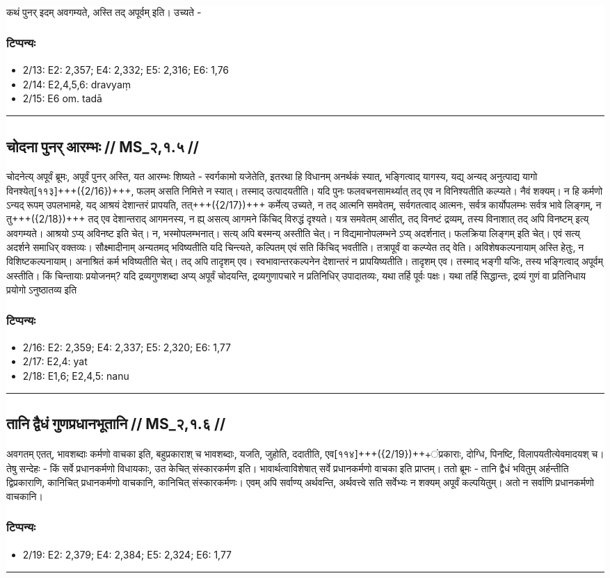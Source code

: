 कथं पुनर् इदम् अवगम्यते, अस्ति तद् अपूर्वम् इति। उच्यते -

### टिप्पन्यः
- 2/13: E2: 2,357; E4: 2,332; E5: 2,316; E6: 1,76
- 2/14: E2,4,5,6: dravyaṃ
- 2/15: E6 om. tadā

____________________________________________


## चोदना पुनर् आरम्भः // MS_२,१.५ //

चोदनेत्य् अपूर्वं ब्रूमः, अपूर्वं पुनर् अस्ति, यत आरम्भः शिष्यते - स्वर्गकामो यजेतेति, इतरथा हि विधानम् अनर्थकं स्यात्, भङ्गित्वाद् यागस्य, यद्य् अन्यद् अनुत्पाद्य यागो विनश्येत्[११३]+++({2/16})+++, फलम् असति निमित्ते न स्यात्। तस्माद् उत्पादयतीति। यदि पुनः फलवचनसामर्थ्यात् तद् एव न विनिश्यतीति कल्प्यते। नैवं शक्यम्। न हि कर्मणो ऽन्यद् रूपम् उपलभामहे, यद् आश्रयं देशान्तरं प्रापयति, तत्+++({2/17})+++ कर्मेत्य् उच्यते, न तद् आत्मनि समवेतम्, सर्वगतत्वाद् आत्मनः, सर्वत्र कार्योपलम्भः सर्वत्र भावे लिङ्गम्, न तु+++({2/18})+++ तद् एव देशान्तराद् आगमनस्य, न ह्य् असत्य् आगमने किंचिद् विरुद्धं दृश्यते। यत्र समवेतम् आसीत्, तद् विनष्टं द्रव्यम्, तस्य विनाशात् तद् अपि विनष्टम् इत्य् अवगम्यते। आश्रयो ऽप्य् अविनष्ट इति चेत्। न, भस्मोपलम्भनात्। सत्य् अपि बस्मन्य् अस्तीति चेत्। न विद्यमानोपलम्भने ऽप्य् अदर्शनात्। फलक्रिया लिङ्गम् इति चेत्। एवं सत्य् अदर्शने समाधिर् वक्तव्यः। सौक्ष्मादीनाम् अन्यतमद् भविष्यतीति यदि चिन्त्यते, कल्पितम् एवं सति किंचिद् भवतीति। तत्रापूर्वं वा कल्प्येत तद् वेति। अविशेषकल्पनायाम् अस्ति हेतुः, न विशिष्टकल्पनायाम्। अनाश्रितं कर्म भविष्यतीति चेत्। तद् अपि तादृशम् एव। स्वभावान्तरकल्पनेन देशान्तरं न प्रापयिष्यतीति। तादृशम् एव। तस्माद् भङ्गी यजिः, तस्य भङ्गित्वाद् अपूर्वम् अस्तीति।
किं चिन्तायाः प्रयोजनम्? यदि द्रव्यगुणशब्दा अप्य् अपूर्वं चोदयन्ति, द्रव्यगुणापचारे न प्रतिनिधिर् उपादातव्यः, यथा तर्हि पूर्वः पक्षः। यथा तर्हि सिद्धान्तः, द्रव्यं गुणं वा प्रतिनिधाय प्रयोगो ऽनुष्ठातव्य इति

### टिप्पन्यः
- 2/16: E2: 2,359; E4: 2,337; E5: 2,320; E6: 1,77
- 2/17: E2,4: yat
- 2/18: E1,6; E2,4,5: nanu

____________________________________________


## तानि द्वैधं गुणप्रधानभूतानि // MS_२,१.६ //

अवगतम् एतत्, भावशब्दाः कर्मणो वाचका इति, बहुप्रकाराश् च भावशब्दाः, यजति, जुहोति, ददातीति, एव[११४]+++({2/19})+++ंप्रकाराः, दोग्धि, पिनष्टि, विलापयतीत्येवमादयश् च। तेषु सन्देहः - किं सर्वे प्रधानकर्मणो विधायकाः, उत केचित् संस्कारकर्मण इति। भावार्थत्वाविशेषात् सर्वे प्रधानकर्मणो वाचका इति प्राप्तम्। ततो ब्रूमः - तानि द्वैधं भवितुम् अर्हन्तीति द्विप्रकाराणि, कानिचित् प्रधानकर्मणो वाचकानि, कानिचित् संस्कारकर्मणः। एवम् अपि सर्वाण्य् अर्थवन्ति, अर्थवत्त्वे सति सर्वेभ्यः न शक्यम् अपूर्वं कल्पयितुम्। अतो न सर्वाणि प्रधानकर्मणो वाचकानि।

### टिप्पन्यः
- 2/19: E2: 2,379; E4: 2,384; E5: 2,324; E6: 1,77

____________________________________________

